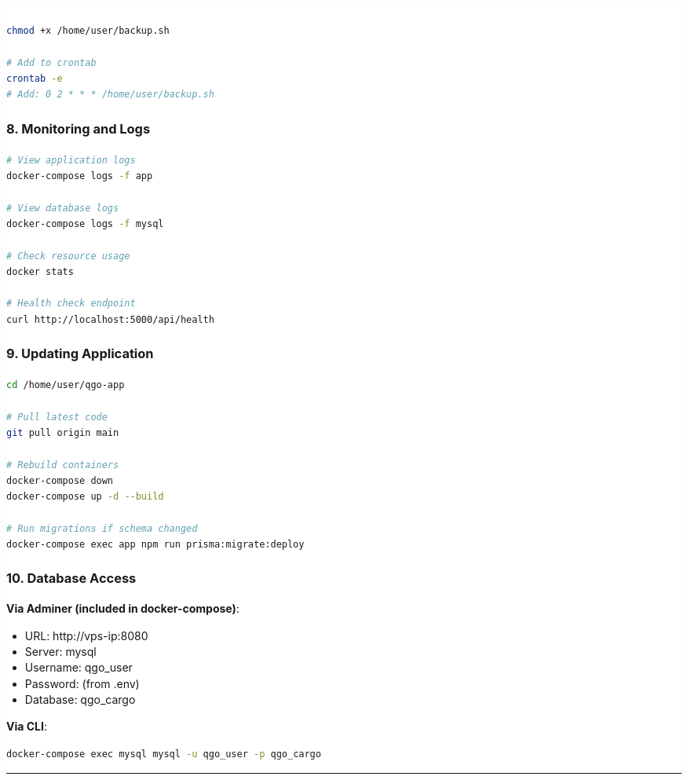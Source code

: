 ```bash

chmod +x /home/user/backup.sh

# Add to crontab
crontab -e
# Add: 0 2 * * * /home/user/backup.sh
```

### 8. Monitoring and Logs

```bash
# View application logs
docker-compose logs -f app

# View database logs
docker-compose logs -f mysql

# Check resource usage
docker stats

# Health check endpoint
curl http://localhost:5000/api/health
```

### 9. Updating Application

```bash
cd /home/user/qgo-app

# Pull latest code
git pull origin main

# Rebuild containers
docker-compose down
docker-compose up -d --build

# Run migrations if schema changed
docker-compose exec app npm run prisma:migrate:deploy
```

### 10. Database Access

**Via Adminer (included in docker-compose)**:
- URL: http://vps-ip:8080
- Server: mysql
- Username: qgo_user
- Password: (from .env)
- Database: qgo_cargo

**Via CLI**:
```bash
docker-compose exec mysql mysql -u qgo_user -p qgo_cargo
```

---